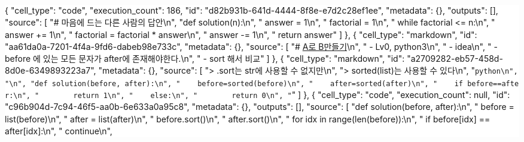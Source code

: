   {
   "cell_type": "code",
   "execution_count": 186,
   "id": "d82b931b-641d-4444-8f8e-e7d2c28ef1ee",
   "metadata": {},
   "outputs": [],
   "source": [
    "# 마음에 드는 다른 사람의 답안\n",
    "def solution(n):\n",
    "    answer = 1\n",
    "    factorial = 1\n",
    "    while factorial <= n:\n",
    "        answer += 1\n",
    "        factorial = factorial * answer\n",
    "    answer -= 1\n",
    "    return answer"
   ]
  },
  {
   "cell_type": "markdown",
   "id": "aa61da0a-7201-4f4a-9fd6-dabeb98e733c",
   "metadata": {},
   "source": [
    "# [A로 B만들기](https://school.programmers.co.kr/learn/courses/30/lessons/120886)\n",
    " - Lv0, python3\n",
    " - idea\n",
    "     - before 에 있는 모든 문자가 after에 존재해야한다.\n",
    "     - sort 해서 비교"
   ]
  },
  {
   "cell_type": "markdown",
   "id": "a2709282-eb57-458d-8d0e-6349893223a7",
   "metadata": {},
   "source": [
    "> .sort는 str에 사용할 수 없지만\n",
    "> sorted(list)는 사용할 수 있다\n",
    "```python\n",
    "\n",
    "def solution(before, after):\n",
    "    before=sorted(before)\n",
    "    after=sorted(after)\n",
    "    if before==after:\n",
    "        return 1\n",
    "    else:\n",
    "        return 0\n",
    "```"
   ]
  },
  {
   "cell_type": "code",
   "execution_count": null,
   "id": "c96b904d-7c94-46f5-aa0b-6e633a0a95c8",
   "metadata": {},
   "outputs": [],
   "source": [
    "def solution(before, after):\n",
    "    before = list(before)\n",
    "    after = list(after)\n",
    "    before.sort()\n",
    "    after.sort()\n",
    "    for idx in range(len(before)):\n",
    "        if before[idx] == after[idx]:\n",
    "            continue\n",